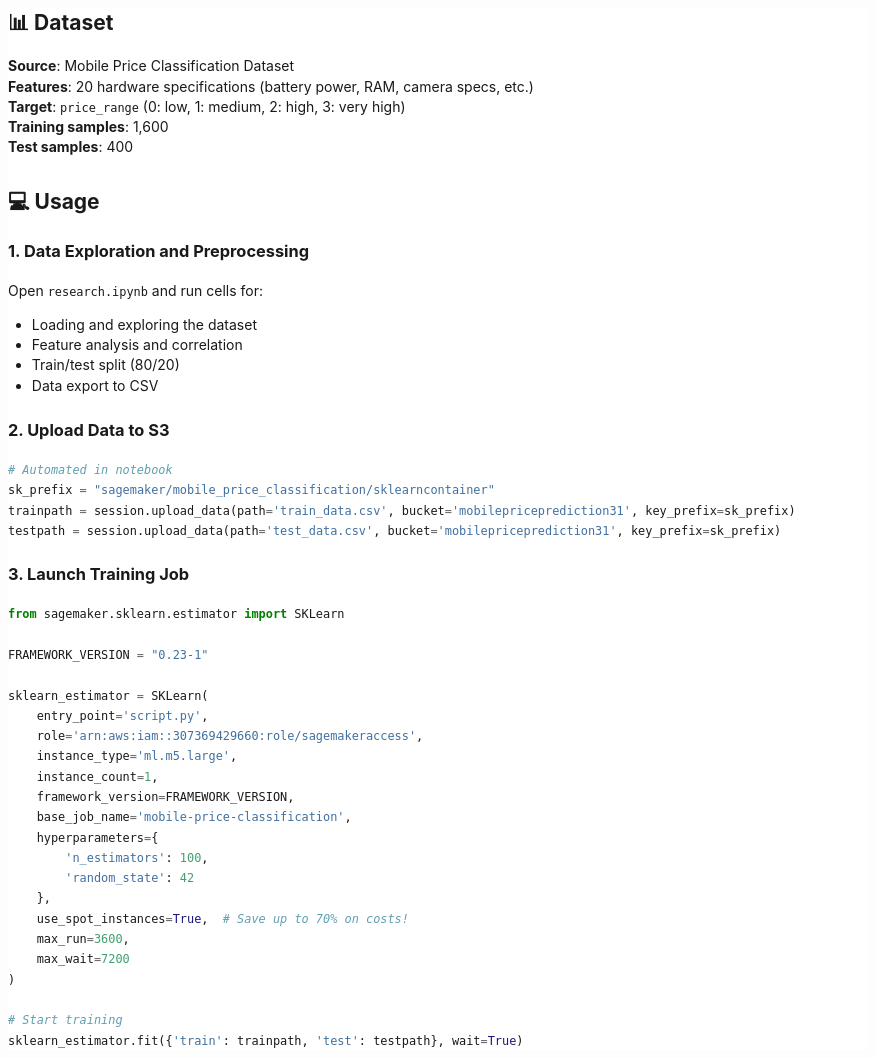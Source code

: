 ## 📊 Dataset

**Source**: Mobile Price Classification Dataset  
**Features**: 20 hardware specifications (battery power, RAM, camera specs, etc.)  
**Target**: `price_range` (0: low, 1: medium, 2: high, 3: very high)  
**Training samples**: 1,600  
**Test samples**: 400

## 💻 Usage

### 1. Data Exploration and Preprocessing

Open `research.ipynb` and run cells for:
- Loading and exploring the dataset
- Feature analysis and correlation
- Train/test split (80/20)
- Data export to CSV

### 2. Upload Data to S3

```python
# Automated in notebook
sk_prefix = "sagemaker/mobile_price_classification/sklearncontainer"
trainpath = session.upload_data(path='train_data.csv', bucket='mobilepriceprediction31', key_prefix=sk_prefix)
testpath = session.upload_data(path='test_data.csv', bucket='mobilepriceprediction31', key_prefix=sk_prefix)
```

### 3. Launch Training Job

```python
from sagemaker.sklearn.estimator import SKLearn

FRAMEWORK_VERSION = "0.23-1"

sklearn_estimator = SKLearn(
    entry_point='script.py',
    role='arn:aws:iam::307369429660:role/sagemakeraccess',
    instance_type='ml.m5.large',
    instance_count=1,
    framework_version=FRAMEWORK_VERSION,
    base_job_name='mobile-price-classification',
    hyperparameters={
        'n_estimators': 100,
        'random_state': 42
    },
    use_spot_instances=True,  # Save up to 70% on costs!
    max_run=3600,
    max_wait=7200
)

# Start training
sklearn_estimator.fit({'train': trainpath, 'test': testpath}, wait=True)
```

